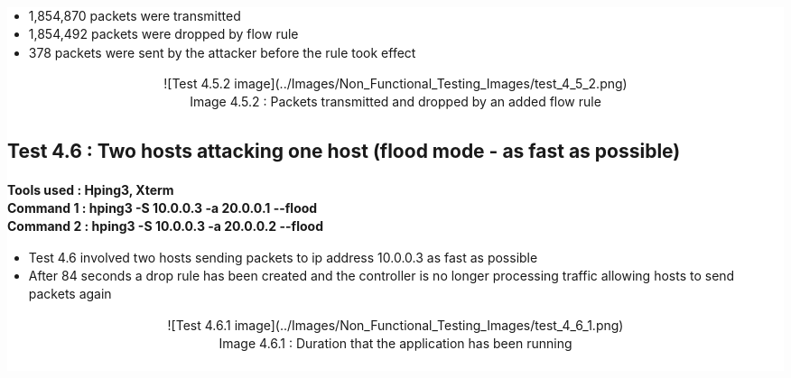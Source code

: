   
- 1,854,870 packets were transmitted
- 1,854,492  packets were dropped by flow rule
- 378 packets were sent by the attacker before the rule took effect

<div align="center">![Test 4.5.2 image](../Images/Non_Functional_Testing_Images/test_4_5_2.png)</div>
<div align="center">Image 4.5.2 : Packets transmitted and dropped by an added flow rule</div>  

## Test 4.6 : Two hosts attacking one host (flood mode - as fast as possible)
**Tools used : Hping3, Xterm**  
**Command 1 : hping3 -S 10.0.0.3 -a 20.0.0.1 --flood**  
**Command 2 : hping3 -S 10.0.0.3 -a 20.0.0.2 --flood**

- Test 4.6 involved two hosts sending packets to ip address 10.0.0.3 as fast as possible
- After 84 seconds a drop rule has been created and the controller is no longer processing 
traffic allowing hosts to send packets again

<div align="center">![Test 4.6.1 image](../Images/Non_Functional_Testing_Images/test_4_6_1.png)</div>
<div align="center">Image 4.6.1 : Duration that the application has been 
running</div><br/>  
  